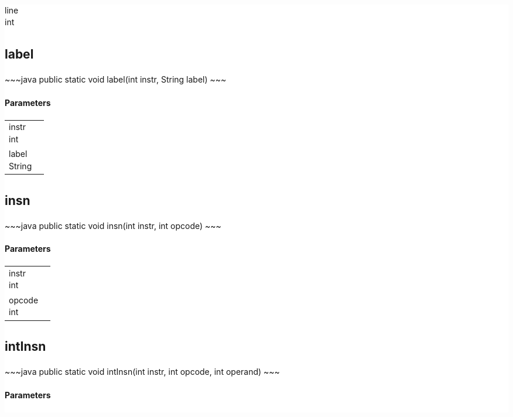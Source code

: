 <td>
</td>
</tr>
<tr>
<td>
line<br/><span class="paramtype">int</span></td>
<td>
</td>
</tr>
</tbody>
</table>
<h2><a class="anchor" name="label(int, String)"></a>label</h2>
<div markdown="1">
~~~java
public static void label(int instr, String label)
~~~
</div>
<h4>Parameters</h4>
<table class="parameters">
<tbody>
<tr>
<td>
instr<br/><span class="paramtype">int</span></td>
<td>
</td>
</tr>
<tr>
<td>
label<br/><span class="paramtype">String</span></td>
<td>
</td>
</tr>
</tbody>
</table>
<h2><a class="anchor" name="insn(int, int)"></a>insn</h2>
<div markdown="1">
~~~java
public static void insn(int instr, int opcode)
~~~
</div>
<h4>Parameters</h4>
<table class="parameters">
<tbody>
<tr>
<td>
instr<br/><span class="paramtype">int</span></td>
<td>
</td>
</tr>
<tr>
<td>
opcode<br/><span class="paramtype">int</span></td>
<td>
</td>
</tr>
</tbody>
</table>
<h2><a class="anchor" name="intInsn(int, int, int)"></a>intInsn</h2>
<div markdown="1">
~~~java
public static void intInsn(int instr, int opcode, int operand)
~~~
</div>
<h4>Parameters</h4>
<table class="parameters">